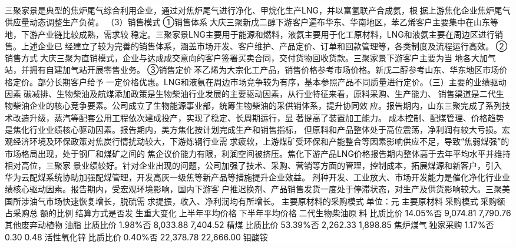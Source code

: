 三聚家景是典型的焦炉尾气综合利用企业，通过对焦炉尾气进行净化、甲烷化生产LNG，并以富氢联产合成氨，根
据上游焦化企业焦炉尾气供应量动态调整生产负荷。
（3）销售模式
①销售体系
大庆三聚新戊二醇下游客户遍布华东、华南地区，苯乙烯客户主要集中在山东等地，下游产业链比较成熟，需求较
稳定。三聚家景LNG主要用于能源和燃料，液氨主要用于化工原材料，LNG和液氨主要在周边区进行销售。上述企业已
经建立了较为完善的销售体系，涵盖市场开发、客户维护、产品定价、订单和回款管理等，各类制度及流程运行高效。
②销售方式
大庆三聚为直销模式，企业与达成成交意向的客户签署买卖合同，交付货物回收货款。三聚家景下游客户主要为当
地各大加气站，并拥有自建加气站开展零售业务。
③销售定价
苯乙烯为大宗化工产品，销售价格参考市场价格。新戊二醇参考山东、华东地区市场价格定价。部分长期客户给予
一定价格优惠。LNG和液氨在周边市场竞争较为有序，基本参照产品不同质量进行定价。（三）主要的业绩驱动因素
碳减排、生物柴油及航煤添加政策是生物柴油行业发展的主要驱动因素，从行业特征来看，原料采购、生产能力、
销售渠道是二代生物柴油企业的核心竞争要素。公司成立了生物能源事业部，统筹生物柴油的采供销体系，提升协同效
应。报告期内，山东三聚完成了系列技术改造升级，蒸汽等配套公用工程依次建成投产，实现了稳定、长周期运行，显
著提高了装置加工能力。
成本控制、配煤管理、价格趋势是焦化行业业绩核心驱动因素。报告期内，美方焦化按计划完成生产和销售指标，
但原料和产品整体处于高位震荡，净利润有较大亏损。宏观经济环境及环保政策对焦炭行情扰动较大，下游炼钢行业需
求疲软，上游煤矿受环保和产能整合等因素影响供应不足，导致“焦弱煤强”的市场格局出现，处于钢厂和煤矿之间的
焦企议价能力有限，利润空间被挤压。焦化下游产品LNG价格报告期内整体高于去年平均水平并维持相对高位，三聚家
景业绩较好。针对企业出现的问题，公司加强了技术、采购、营销等方面的管理，控制成本，拓展煤源和新客户，引入
华为云配煤系统协助加强配煤管理，开发高灰一级焦等新产品等措施提升企业效益。
剂种开发、工业放大、市场开发能力是催化净化行业业绩核心驱动因素。报告期内，受宏观环境影响，国内下游客
户推迟换剂、产品销售发货一度处于停滞状态，对生产及供货影响较大。三聚美国所涉油气市场快速恢复增长，脱硫需
求提振，收入、净利润均有所增长。
主要原材料的采购模式
单位：元
主要原材料
采购模式
采购额占采购总
额的比例
结算方式是否发
生重大变化
上半年平均价格
下半年平均价格
二代生物柴油原
料
比质比价
14.05%否
9,074.81
7,790.76
其他废弃动植物
油脂
比质比价
1.98%否
8,033.88
7,404.52
精煤
比质比价
53.39%否
2,262.33
1,898.85
焦炉煤气
独家采购
1.17%否
0.30
0.48
活性氧化锌
比质比价
0.40%否
22,378.78
22,666.00
钼酸铵